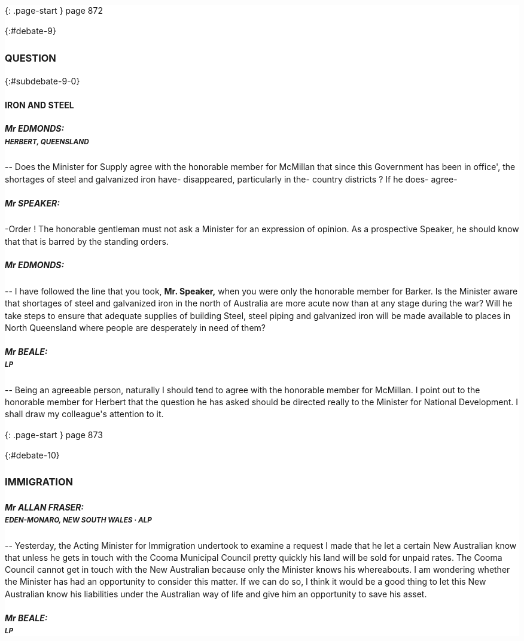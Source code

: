 
{: .page-start }
page 872

{:#debate-9}
### QUESTION

{:#subdebate-9-0}
#### IRON AND STEEL

##### Mr EDMONDS:<br><small class="text-muted">HERBERT, QUEENSLAND</small>

-- Does the Minister for Supply agree with the honorable member for McMillan that since this Government has been in office', the shortages of steel and galvanized iron have- disappeared, particularly in the- country districts ? If he does- agree- 

##### Mr SPEAKER:

-Order ! The honorable gentleman must not ask a Minister for an expression of opinion. As a prospective  Speaker,  he should know that that is barred by the standing orders. 

##### Mr EDMONDS:

-- I have followed the line that you took,  **Mr. Speaker,**  when you were only the honorable member for Barker. Is the Minister aware that shortages of steel and galvanized iron in the north of Australia are more acute now than at any stage during the war? Will he take steps to ensure that adequate supplies of building Steel, steel piping and galvanized iron will be made available to places in North Queensland where people are desperately in need of them? 

##### Mr BEALE:<br><small class="text-muted">LP</small>

-- Being an agreeable person, naturally I should tend to agree with the honorable member for McMillan. I point out to the honorable member for Herbert that the question he has asked should be directed really to the Minister for National Development. I shall draw my colleague's attention to it. 

{: .page-start }
page 873

{:#debate-10}
### IMMIGRATION

##### Mr ALLAN FRASER:<br><small class="text-muted">EDEN-MONARO, NEW SOUTH WALES &middot; ALP</small>

-- Yesterday, the Acting Minister for Immigration undertook to examine a request I made that he let a certain New Australian know that unless he gets in touch with the Cooma Municipal Council pretty quickly his land will be sold for unpaid rates. The Cooma Council cannot get in touch with the New Australian because only the Minister knows his whereabouts. I am wondering whether the Minister has had an opportunity to consider this matter. If we can do so, I think it would be a good thing to let this New Australian know his liabilities under the Australian way of life and give him an opportunity to save his asset. 

##### Mr BEALE:<br><small class="text-muted">LP</small>
